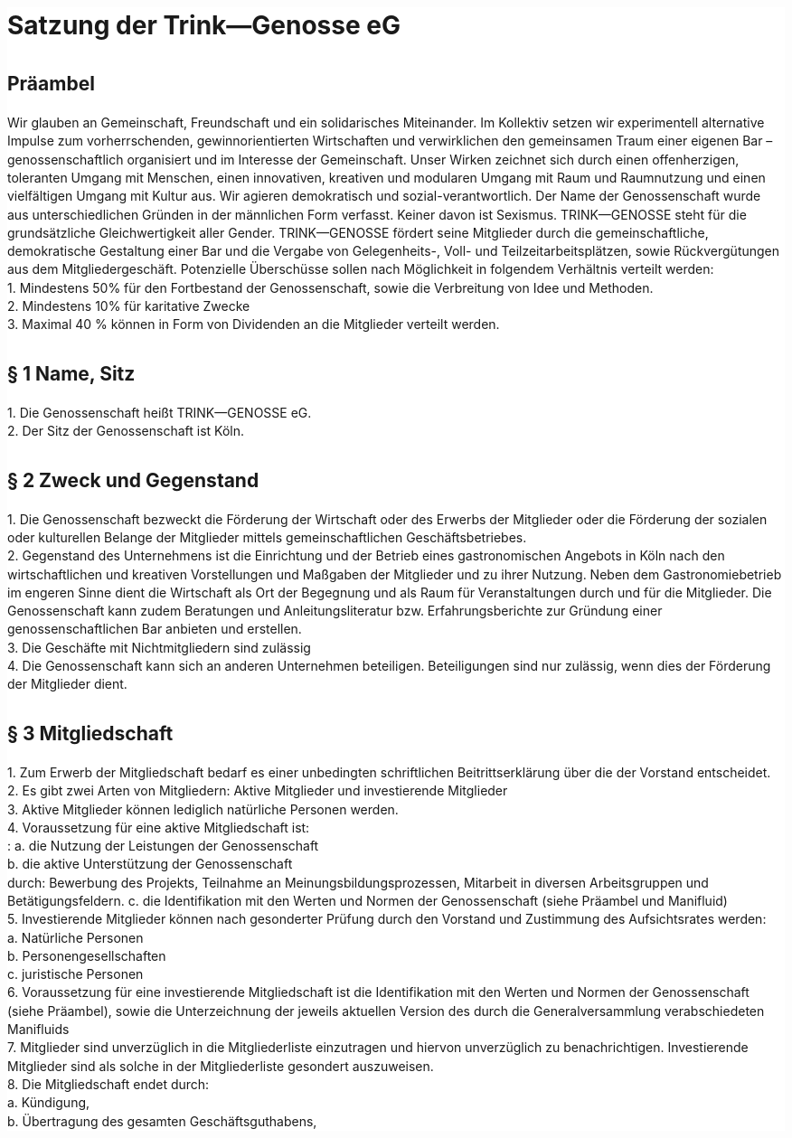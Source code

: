 <h1>Satzung der Trink—Genosse eG </h1>
<h2>Präambel</h2>
Wir glauben an Gemeinschaft, Freundschaft und ein solidarisches Miteinander. Im Kollektiv
setzen wir experimentell alternative Impulse zum vorherrschenden, gewinnorientierten
Wirtschaften und verwirklichen den gemeinsamen Traum einer eigenen Bar – genossenschaftlich
organisiert und im Interesse der Gemeinschaft. Unser Wirken zeichnet sich
durch einen offenherzigen, toleranten Umgang mit Menschen, einen innovativen, kreativen
und modularen Umgang mit Raum und Raumnutzung und einen vielfältigen Umgang mit
Kultur aus. Wir agieren demokratisch und sozial-verantwortlich.
Der Name der Genossenschaft wurde aus unterschiedlichen Gründen in der männlichen
Form verfasst. Keiner davon ist Sexismus. TRINK—GENOSSE steht für die grundsätzliche
Gleichwertigkeit aller Gender.
TRINK—GENOSSE fördert seine Mitglieder durch die gemeinschaftliche, demokratische
Gestaltung einer Bar und die Vergabe von Gelegenheits-, Voll- und Teilzeitarbeitsplätzen,
sowie Rückvergütungen aus dem Mitgliedergeschäft.
Potenzielle Überschüsse sollen nach Möglichkeit in folgendem Verhältnis verteilt werden:<br />
1. Mindestens 50% für den Fortbestand der Genossenschaft, sowie die Verbreitung
von Idee und Methoden.<br />
2. Mindestens 10% für karitative Zwecke<br /> 
3. Maximal 40 % können in Form von Dividenden an die Mitglieder verteilt werden.
<h2>§ 1 Name, Sitz</h2>
1. Die Genossenschaft heißt TRINK—GENOSSE eG.<br />
2. Der Sitz der Genossenschaft ist Köln.
<h2>§ 2 Zweck und Gegenstand</h2>
1. Die Genossenschaft bezweckt die Förderung der Wirtschaft oder des Erwerbs der
Mitglieder oder die Förderung der sozialen oder kulturellen Belange der Mitglieder
mittels gemeinschaftlichen Geschäftsbetriebes.<br />
2. Gegenstand des Unternehmens ist die Einrichtung und der Betrieb eines gastronomischen
Angebots in Köln nach den wirtschaftlichen und kreativen Vorstellungen
und Maßgaben der Mitglieder und zu ihrer Nutzung. Neben dem Gastronomiebetrieb
im engeren Sinne dient die Wirtschaft als Ort der Begegnung und als Raum für
Veranstaltungen durch und für die Mitglieder. Die Genossenschaft kann zudem Beratungen
und Anleitungsliteratur bzw. Erfahrungsberichte zur Gründung einer genossenschaftlichen
Bar anbieten und erstellen.<br />
3. Die Geschäfte mit Nichtmitgliedern sind zulässig<br />
4. Die Genossenschaft kann sich an anderen Unternehmen beteiligen. Beteiligungen
sind nur zulässig, wenn dies der Förderung der Mitglieder dient.
<h2>§ 3 Mitgliedschaft</h2>
1. Zum Erwerb der Mitgliedschaft bedarf es einer unbedingten schriftlichen Beitrittserklärung
über die der Vorstand entscheidet.<br />
2. Es gibt zwei Arten von Mitgliedern: Aktive Mitglieder und investierende Mitglieder<br />
3. Aktive Mitglieder können lediglich natürliche Personen werden.<br />
4. Voraussetzung für eine aktive Mitgliedschaft ist:<br />
: a. die Nutzung der Leistungen der Genossenschaft<br />
b. die aktive Unterstützung der Genossenschaft<br />
durch: Bewerbung des Projekts, Teilnahme an Meinungsbildungsprozessen,
Mitarbeit in diversen Arbeitsgruppen und Betätigungsfeldern.
c. die Identifikation mit den Werten und Normen der Genossenschaft (siehe
Präambel und Manifluid)<br />
5. Investierende Mitglieder können nach gesonderter Prüfung durch den Vorstand und
Zustimmung des Aufsichtsrates werden:<br />
a. Natürliche Personen<br />
b. Personengesellschaften<br />
c. juristische Personen<br />
6. Voraussetzung für eine investierende Mitgliedschaft ist die Identifikation mit den
Werten und Normen der Genossenschaft (siehe Präambel), sowie die Unterzeichnung
der jeweils aktuellen Version des durch die Generalversammlung verabschiedeten
Manifluids<br />
7. Mitglieder sind unverzüglich in die Mitgliederliste einzutragen und hiervon unverzüglich
zu benachrichtigen. Investierende Mitglieder sind als solche in der Mitgliederliste
gesondert auszuweisen.<br />
8. Die Mitgliedschaft endet durch:<br />
a. Kündigung,<br />
b. Übertragung des gesamten Geschäftsguthabens,<br />